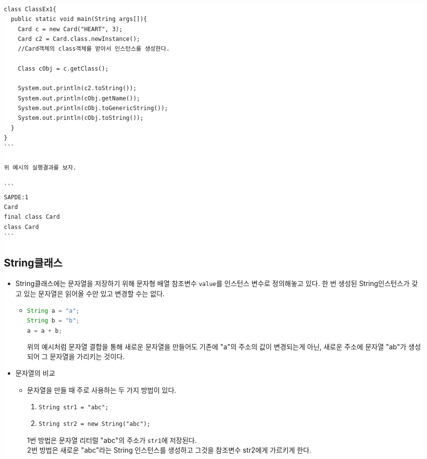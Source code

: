     class ClassEx1{
      public static void main(String args[]){
        Card c = new Card("HEART", 3);
        Card c2 = Card.class.newInstance();
        //Card객체의 class객체를 받아서 인스턴스를 생성한다.

        Class cObj = c.getClass();

        System.out.println(c2.toString());
        System.out.println(cObj.getName());
        System.out.println(cObj.toGenericString());
        System.out.println(cObj.toString());
      }
    }
    ```

    위 예시의 실행결과를 보자.

    ```
    SAPDE:1
    Card
    final class Card
    class Card
    ```

## String클래스

- String클래스에는 문자열을 저장하기 위해 문자형 배열 참조변수 `value`를 인스턴스 변수로 정의해놓고 있다. 한 번 생성된 String인스턴스가 갖고 있는 문자열은 읽어올 수만 있고 변경할 수는 없다.

  - ```Java
    String a = "a";
    String b = "b";
    a = a + b;
    ```
    위의 예시처럼 문자열 결합을 통해 새로운 문자열을 만들어도 기존에 "a"의 주소의 값이 변경되는게 아닌, 새로운 주소에 문자열 "ab"가 생성되어 그 문자열을 가리키는 것이다.

- 문자열의 비교

  - 문자열을 만들 때 주로 사용하는 두 가지 방법이 있다.

    1. `String str1 = "abc";`

    2. `String str2 = new String("abc");`

    1번 방법은 문자열 리터럴 "abc"의 주소가 `str1`에 저장된다.  
    2번 방법은 새로운 "abc"라는 String 인스턴스를 생성하고 그것을 참조변수 str2에게 가르키게 한다.  
